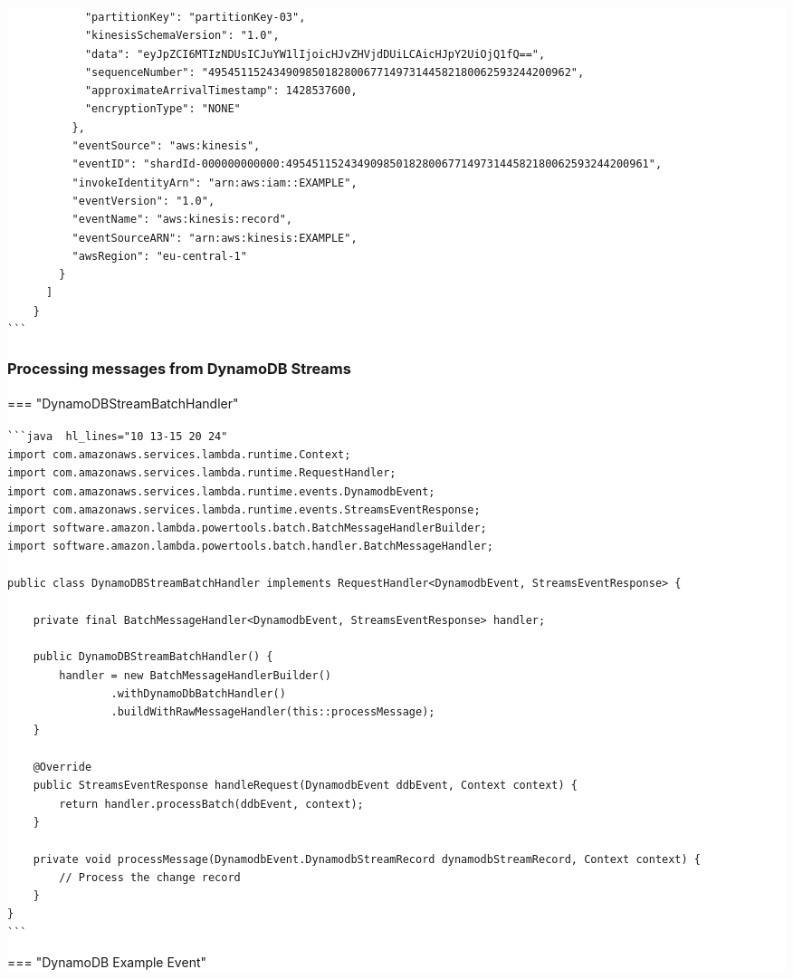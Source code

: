                 "partitionKey": "partitionKey-03",
                "kinesisSchemaVersion": "1.0",
                "data": "eyJpZCI6MTIzNDUsICJuYW1lIjoicHJvZHVjdDUiLCAicHJpY2UiOjQ1fQ==",
                "sequenceNumber": "49545115243490985018280067714973144582180062593244200962",
                "approximateArrivalTimestamp": 1428537600,
                "encryptionType": "NONE"
              },
              "eventSource": "aws:kinesis",
              "eventID": "shardId-000000000000:49545115243490985018280067714973144582180062593244200961",
              "invokeIdentityArn": "arn:aws:iam::EXAMPLE",
              "eventVersion": "1.0",
              "eventName": "aws:kinesis:record",
              "eventSourceARN": "arn:aws:kinesis:EXAMPLE",
              "awsRegion": "eu-central-1"
            }
          ]
        }
    ```
### Processing messages from DynamoDB Streams

=== "DynamoDBStreamBatchHandler"
    
    ```java  hl_lines="10 13-15 20 24"
    import com.amazonaws.services.lambda.runtime.Context;
    import com.amazonaws.services.lambda.runtime.RequestHandler;
    import com.amazonaws.services.lambda.runtime.events.DynamodbEvent;
    import com.amazonaws.services.lambda.runtime.events.StreamsEventResponse;
    import software.amazon.lambda.powertools.batch.BatchMessageHandlerBuilder;
    import software.amazon.lambda.powertools.batch.handler.BatchMessageHandler;
    
    public class DynamoDBStreamBatchHandler implements RequestHandler<DynamodbEvent, StreamsEventResponse> {
    
        private final BatchMessageHandler<DynamodbEvent, StreamsEventResponse> handler;
    
        public DynamoDBStreamBatchHandler() {
            handler = new BatchMessageHandlerBuilder()
                    .withDynamoDbBatchHandler()
                    .buildWithRawMessageHandler(this::processMessage);
        }
        
        @Override
        public StreamsEventResponse handleRequest(DynamodbEvent ddbEvent, Context context) {
            return handler.processBatch(ddbEvent, context);
        }

        private void processMessage(DynamodbEvent.DynamodbStreamRecord dynamodbStreamRecord, Context context) {
            // Process the change record
        }
    }
    ```

=== "DynamoDB Example Event"
